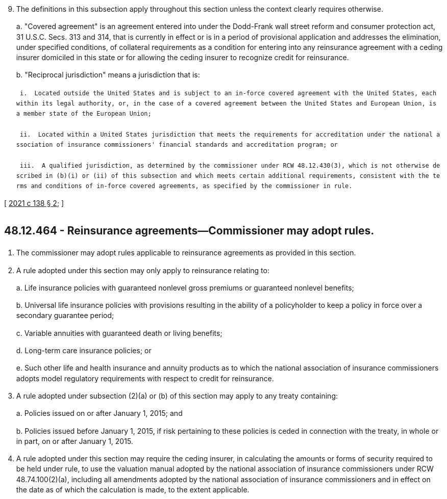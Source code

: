 9. The definitions in this subsection apply throughout this section unless the context clearly requires otherwise.

    a.  "Covered agreement" is an agreement entered into under the Dodd-Frank wall street reform and consumer protection act, 31 U.S.C. Secs. 313 and 314, that is currently in effect or is in a period of provisional application and addresses the elimination, under specified conditions, of collateral requirements as a condition for entering into any reinsurance agreement with a ceding insurer domiciled in this state or for allowing the ceding insurer to recognize credit for reinsurance.

    b.  "Reciprocal jurisdiction" means a jurisdiction that is:

        i.  Located outside the United States and is subject to an in-force covered agreement with the United States, each within its legal authority, or, in the case of a covered agreement between the United States and European Union, is a member state of the European Union;

        ii.  Located within a United States jurisdiction that meets the requirements for accreditation under the national association of insurance commissioners' financial standards and accreditation program; or

        iii.  A qualified jurisdiction, as determined by the commissioner under RCW 48.12.430(3), which is not otherwise described in (b)(i) or (ii) of this subsection and which meets certain additional requirements, consistent with the terms and conditions of in-force covered agreements, as specified by the commissioner in rule.

\[ [2021 c 138 § 2](http://lawfilesext.leg.wa.gov/biennium/2021-22/Pdf/Bills/Session%20Laws/Senate/5048.SL.pdf?cite=2021%20c%20138%20§%202); \]

## 48.12.464 - Reinsurance agreements—Commissioner may adopt rules.
1. The commissioner may adopt rules applicable to reinsurance agreements as provided in this section.

2. A rule adopted under this section may only apply to reinsurance relating to:

    a.  Life insurance policies with guaranteed nonlevel gross premiums or guaranteed nonlevel benefits;

    b.  Universal life insurance policies with provisions resulting in the ability of a policyholder to keep a policy in force over a secondary guarantee period;

    c.  Variable annuities with guaranteed death or living benefits;

    d.  Long-term care insurance policies; or

    e.  Such other life and health insurance and annuity products as to which the national association of insurance commissioners adopts model regulatory requirements with respect to credit for reinsurance.

3. A rule adopted under subsection (2)(a) or (b) of this section may apply to any treaty containing:

    a.  Policies issued on or after January 1, 2015; and

    b.  Policies issued before January 1, 2015, if risk pertaining to these policies is ceded in connection with the treaty, in whole or in part, on or after January 1, 2015.

4. A rule adopted under this section may require the ceding insurer, in calculating the amounts or forms of security required to be held under rule, to use the valuation manual adopted by the national association of insurance commissioners under RCW 48.74.100(2)(a), including all amendments adopted by the national association of insurance commissioners and in effect on the date as of which the calculation is made, to the extent applicable.
